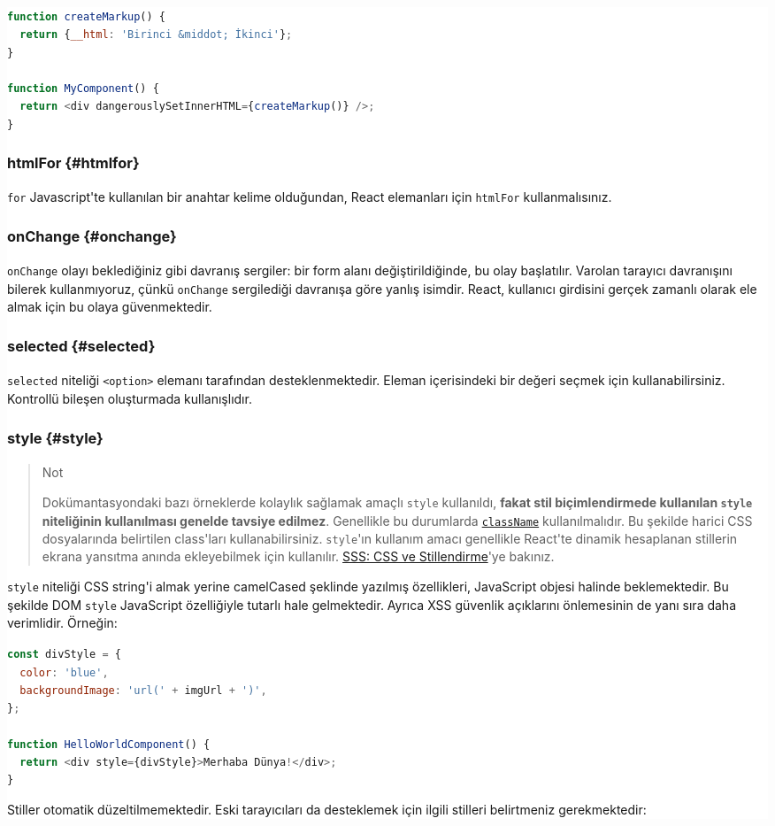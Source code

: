 ```js
function createMarkup() {
  return {__html: 'Birinci &middot; İkinci'};
}

function MyComponent() {
  return <div dangerouslySetInnerHTML={createMarkup()} />;
}
```

### htmlFor {#htmlfor}

`for` Javascript'te kullanılan bir anahtar kelime olduğundan, React elemanları için `htmlFor` kullanmalısınız.

### onChange {#onchange}

`onChange` olayı beklediğiniz gibi davranış sergiler: bir form alanı değiştirildiğinde, bu olay başlatılır. Varolan tarayıcı davranışını bilerek kullanmıyoruz, çünkü `onChange` sergilediği davranışa göre yanlış isimdir. React, kullanıcı girdisini gerçek zamanlı olarak ele almak için bu olaya güvenmektedir.

### selected {#selected}

`selected` niteliği `<option>` elemanı tarafından desteklenmektedir. Eleman içerisindeki bir değeri seçmek için kullanabilirsiniz. Kontrollü bileşen oluşturmada kullanışlıdır.

### style {#style}

>Not
>
>Dokümantasyondaki bazı örneklerde kolaylık sağlamak amaçlı `style` kullanıldı, **fakat stil biçimlendirmede kullanılan `style` niteliğinin kullanılması genelde tavsiye edilmez**. Genellikle bu durumlarda [`className`](#classname) kullanılmalıdır. Bu şekilde harici CSS dosyalarında belirtilen class'ları kullanabilirsiniz. `style`'ın kullanım amacı genellikle React'te dinamik hesaplanan stillerin ekrana yansıtma anında ekleyebilmek için kullanılır. [SSS: CSS ve Stillendirme](/docs/faq-styling.html)'ye bakınız. 

`style` niteliği CSS string'i almak yerine camelCased şeklinde yazılmış özellikleri, JavaScript objesi halinde beklemektedir. Bu şekilde DOM `style` JavaScript özelliğiyle tutarlı hale gelmektedir. Ayrıca XSS güvenlik açıklarını önlemesinin de yanı sıra daha verimlidir. Örneğin:

```js
const divStyle = {
  color: 'blue',
  backgroundImage: 'url(' + imgUrl + ')',
};

function HelloWorldComponent() {
  return <div style={divStyle}>Merhaba Dünya!</div>;
}
```

Stiller otomatik düzeltilmemektedir. Eski tarayıcıları da desteklemek için ilgili stilleri belirtmeniz gerekmektedir:

